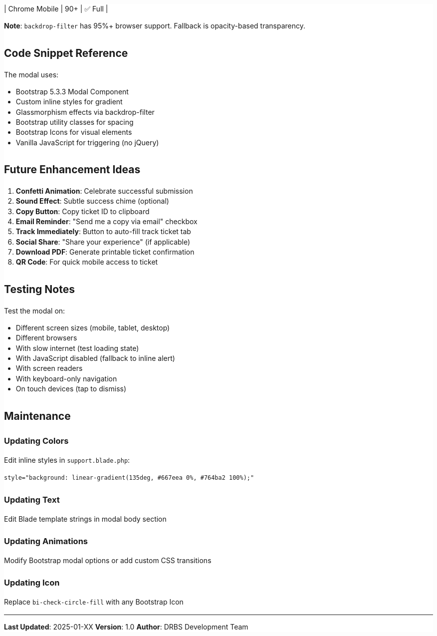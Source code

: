 | Chrome Mobile | 90+ | ✅ Full |

**Note**: `backdrop-filter` has 95%+ browser support. Fallback is opacity-based transparency.

## Code Snippet Reference

The modal uses:
- Bootstrap 5.3.3 Modal Component
- Custom inline styles for gradient
- Glassmorphism effects via backdrop-filter
- Bootstrap utility classes for spacing
- Bootstrap Icons for visual elements
- Vanilla JavaScript for triggering (no jQuery)

## Future Enhancement Ideas

1. **Confetti Animation**: Celebrate successful submission
2. **Sound Effect**: Subtle success chime (optional)
3. **Copy Button**: Copy ticket ID to clipboard
4. **Email Reminder**: "Send me a copy via email" checkbox
5. **Track Immediately**: Button to auto-fill track ticket tab
6. **Social Share**: "Share your experience" (if applicable)
7. **Download PDF**: Generate printable ticket confirmation
8. **QR Code**: For quick mobile access to ticket

## Testing Notes

Test the modal on:
- Different screen sizes (mobile, tablet, desktop)
- Different browsers
- With slow internet (test loading state)
- With JavaScript disabled (fallback to inline alert)
- With screen readers
- With keyboard-only navigation
- On touch devices (tap to dismiss)

## Maintenance

### Updating Colors
Edit inline styles in `support.blade.php`:
```html
style="background: linear-gradient(135deg, #667eea 0%, #764ba2 100%);"
```

### Updating Text
Edit Blade template strings in modal body section

### Updating Animations
Modify Bootstrap modal options or add custom CSS transitions

### Updating Icon
Replace `bi-check-circle-fill` with any Bootstrap Icon

---

**Last Updated**: 2025-01-XX
**Version**: 1.0
**Author**: DRBS Development Team